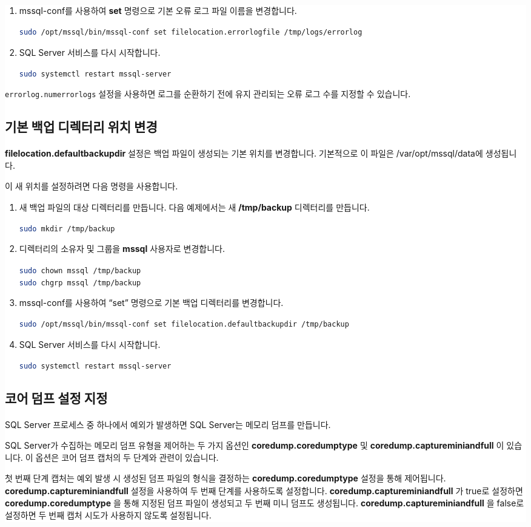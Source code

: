 1. mssql-conf를 사용하여 **set** 명령으로 기본 오류 로그 파일 이름을 변경합니다.

   ```bash
   sudo /opt/mssql/bin/mssql-conf set filelocation.errorlogfile /tmp/logs/errorlog
   ```

1. SQL Server 서비스를 다시 시작합니다.

   ```bash
   sudo systemctl restart mssql-server
   ```

`errorlog.numerrorlogs` 설정을 사용하면 로그를 순환하기 전에 유지 관리되는 오류 로그 수를 지정할 수 있습니다.

## <a name="change-the-default-backup-directory-location"></a><a id="backupdir"></a> 기본 백업 디렉터리 위치 변경

**filelocation.defaultbackupdir** 설정은 백업 파일이 생성되는 기본 위치를 변경합니다. 기본적으로 이 파일은 /var/opt/mssql/data에 생성됩니다.

이 새 위치를 설정하려면 다음 명령을 사용합니다.

1. 새 백업 파일의 대상 디렉터리를 만듭니다. 다음 예제에서는 새 **/tmp/backup** 디렉터리를 만듭니다.

   ```bash
   sudo mkdir /tmp/backup
   ```

1. 디렉터리의 소유자 및 그룹을 **mssql** 사용자로 변경합니다.

   ```bash
   sudo chown mssql /tmp/backup
   sudo chgrp mssql /tmp/backup
   ```

1. mssql-conf를 사용하여 “set” 명령으로 기본 백업 디렉터리를 변경합니다.

   ```bash
   sudo /opt/mssql/bin/mssql-conf set filelocation.defaultbackupdir /tmp/backup
   ```

1. SQL Server 서비스를 다시 시작합니다.

   ```bash
   sudo systemctl restart mssql-server
   ```

## <a name="specify-core-dump-settings"></a><a id="coredump"></a> 코어 덤프 설정 지정

SQL Server 프로세스 중 하나에서 예외가 발생하면 SQL Server는 메모리 덤프를 만듭니다.

SQL Server가 수집하는 메모리 덤프 유형을 제어하는 두 가지 옵션인 **coredump.coredumptype** 및 **coredump.captureminiandfull** 이 있습니다. 이 옵션은 코어 덤프 캡처의 두 단계와 관련이 있습니다. 

첫 번째 단계 캡처는 예외 발생 시 생성된 덤프 파일의 형식을 결정하는 **coredump.coredumptype** 설정을 통해 제어됩니다. **coredump.captureminiandfull** 설정을 사용하여 두 번째 단계를 사용하도록 설정합니다. **coredump.captureminiandfull** 가 true로 설정하면 **coredump.coredumptype** 을 통해 지정된 덤프 파일이 생성되고 두 번째 미니 덤프도 생성됩니다. **coredump.captureminiandfull** 을 false로 설정하면 두 번째 캡처 시도가 사용하지 않도록 설정됩니다.
